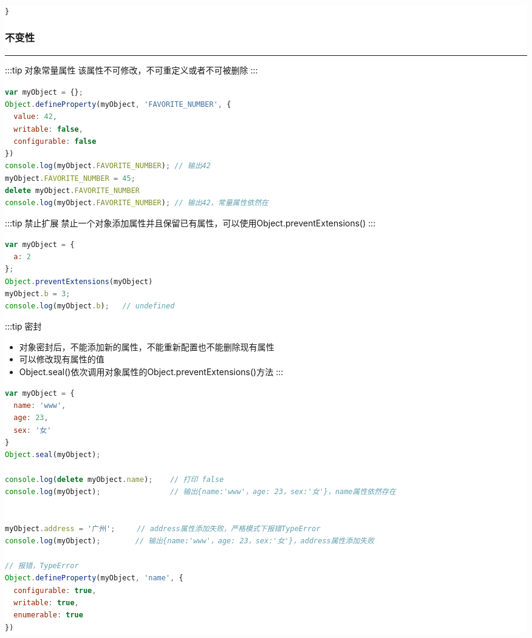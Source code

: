 ```js
}
```

### 不变性
---
:::tip 对象常量属性
该属性不可修改，不可重定义或者不可被删除
:::
```js
var myObject = {};
Object.defineProperty(myObject, 'FAVORITE_NUMBER', {
  value: 42,
  writable: false,
  configurable: false
})
console.log(myObject.FAVORITE_NUMBER); // 输出42
myObject.FAVORITE_NUMBER = 45; 
delete myObject.FAVORITE_NUMBER 
console.log(myObject.FAVORITE_NUMBER); // 输出42，常量属性依然在
```

:::tip 禁止扩展
禁止一个对象添加属性并且保留已有属性，可以使用Object.preventExtensions()
:::
```js
var myObject = {
  a: 2
};
Object.preventExtensions(myObject)
myObject.b = 3;
console.log(myObject.b);   // undefined
```

:::tip 密封
- 对象密封后，不能添加新的属性，不能重新配置也不能删除现有属性
- 可以修改现有属性的值
- Object.seal()依次调用对象属性的Object.preventExtensions()方法
:::
```js
var myObject = {
  name: 'www',
  age: 23,
  sex: '女'
}
Object.seal(myObject);

console.log(delete myObject.name);    // 打印 false
console.log(myObject);                // 输出{name:'www'，age: 23，sex:'女'}，name属性依然存在


myObject.address = '广州';     // address属性添加失败，严格模式下报错TypeError
console.log(myObject);        // 输出{name:'www'，age: 23，sex:'女'}，address属性添加失败

// 报错，TypeError
Object.defineProperty(myObject, 'name', {
  configurable: true,
  writable: true,
  enumerable: true
})
```
